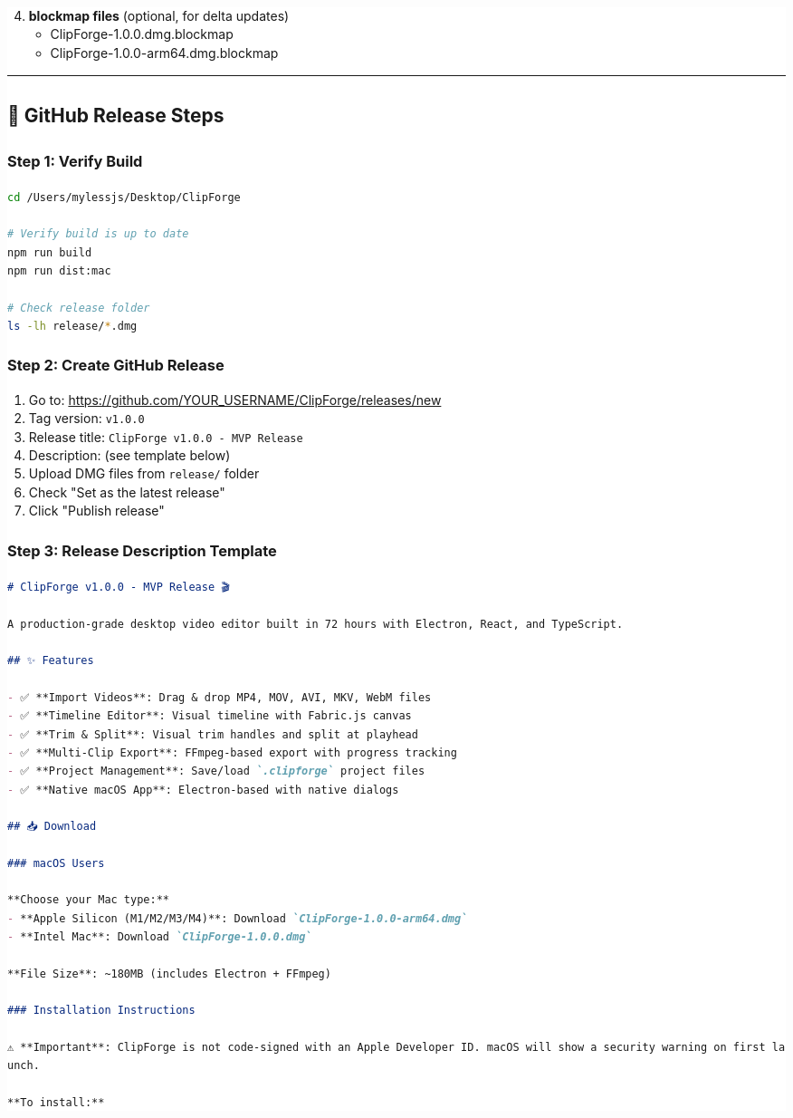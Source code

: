 4. **blockmap files** (optional, for delta updates)
   - ClipForge-1.0.0.dmg.blockmap
   - ClipForge-1.0.0-arm64.dmg.blockmap

---

## 🚀 GitHub Release Steps

### Step 1: Verify Build

```bash
cd /Users/mylessjs/Desktop/ClipForge

# Verify build is up to date
npm run build
npm run dist:mac

# Check release folder
ls -lh release/*.dmg
```

### Step 2: Create GitHub Release

1. Go to: https://github.com/YOUR_USERNAME/ClipForge/releases/new
2. Tag version: `v1.0.0`
3. Release title: `ClipForge v1.0.0 - MVP Release`
4. Description: (see template below)
5. Upload DMG files from `release/` folder
6. Check "Set as the latest release"
7. Click "Publish release"

### Step 3: Release Description Template

```markdown
# ClipForge v1.0.0 - MVP Release 🎬

A production-grade desktop video editor built in 72 hours with Electron, React, and TypeScript.

## ✨ Features

- ✅ **Import Videos**: Drag & drop MP4, MOV, AVI, MKV, WebM files
- ✅ **Timeline Editor**: Visual timeline with Fabric.js canvas
- ✅ **Trim & Split**: Visual trim handles and split at playhead
- ✅ **Multi-Clip Export**: FFmpeg-based export with progress tracking
- ✅ **Project Management**: Save/load `.clipforge` project files
- ✅ **Native macOS App**: Electron-based with native dialogs

## 📥 Download

### macOS Users

**Choose your Mac type:**
- **Apple Silicon (M1/M2/M3/M4)**: Download `ClipForge-1.0.0-arm64.dmg`
- **Intel Mac**: Download `ClipForge-1.0.0.dmg`

**File Size**: ~180MB (includes Electron + FFmpeg)

### Installation Instructions

⚠️ **Important**: ClipForge is not code-signed with an Apple Developer ID. macOS will show a security warning on first launch.

**To install:**

```